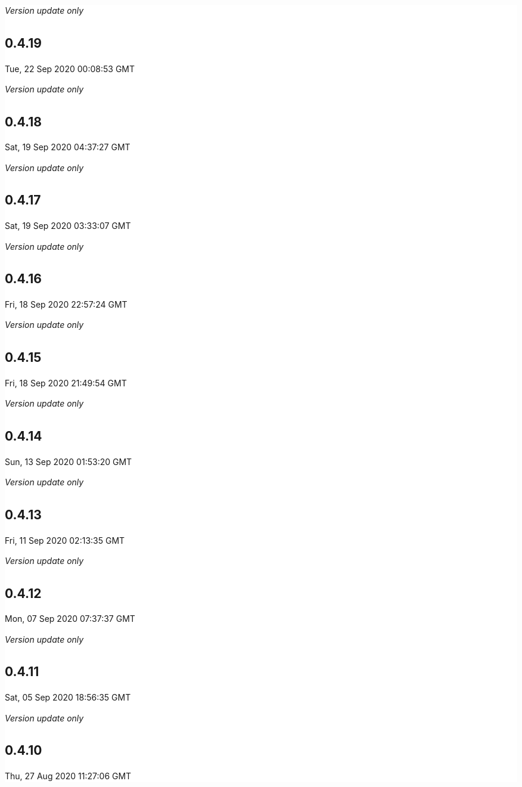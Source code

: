 _Version update only_

## 0.4.19
Tue, 22 Sep 2020 00:08:53 GMT

_Version update only_

## 0.4.18
Sat, 19 Sep 2020 04:37:27 GMT

_Version update only_

## 0.4.17
Sat, 19 Sep 2020 03:33:07 GMT

_Version update only_

## 0.4.16
Fri, 18 Sep 2020 22:57:24 GMT

_Version update only_

## 0.4.15
Fri, 18 Sep 2020 21:49:54 GMT

_Version update only_

## 0.4.14
Sun, 13 Sep 2020 01:53:20 GMT

_Version update only_

## 0.4.13
Fri, 11 Sep 2020 02:13:35 GMT

_Version update only_

## 0.4.12
Mon, 07 Sep 2020 07:37:37 GMT

_Version update only_

## 0.4.11
Sat, 05 Sep 2020 18:56:35 GMT

_Version update only_

## 0.4.10
Thu, 27 Aug 2020 11:27:06 GMT
